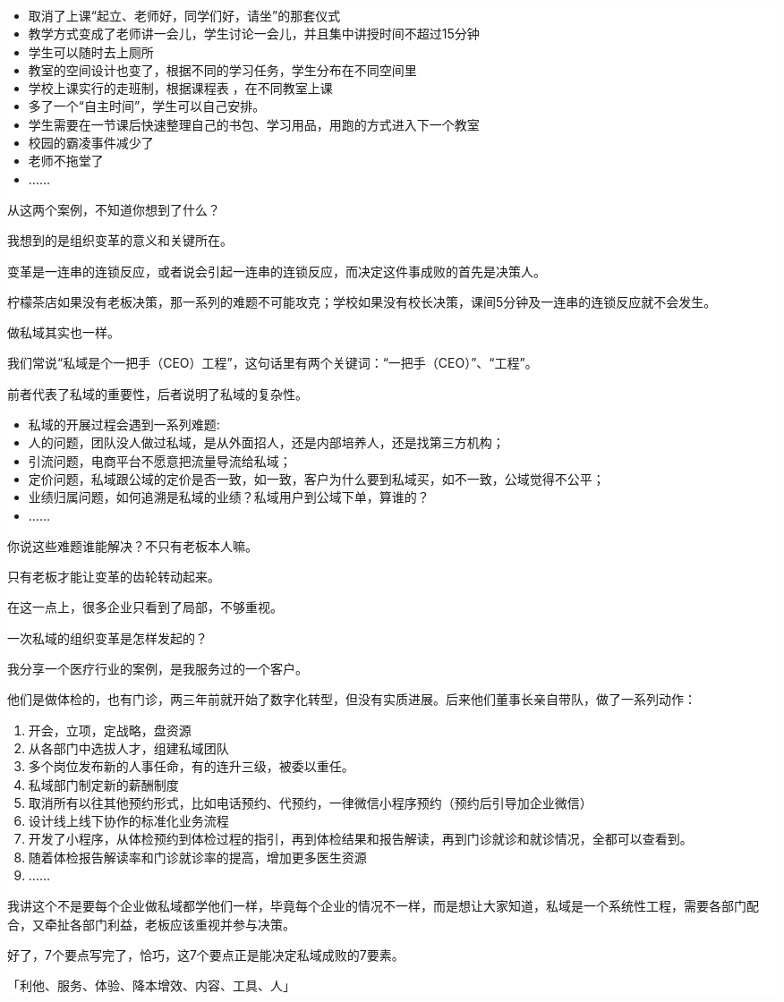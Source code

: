 *   取消了上课“起立、老师好，同学们好，请坐”的那套仪式
*   教学方式变成了老师讲一会儿，学生讨论一会儿，并且集中讲授时间不超过15分钟
*   学生可以随时去上厕所
*   教室的空间设计也变了，根据不同的学习任务，学生分布在不同空间里
*   学校上课实行的走班制，根据课程表 ，在不同教室上课
*   多了一个“自主时间”，学生可以自己安排。
*   学生需要在一节课后快速整理自己的书包、学习用品，用跑的方式进入下一个教室
*   校园的霸凌事件减少了
*   老师不拖堂了
*   ……

从这两个案例，不知道你想到了什么？

我想到的是组织变革的意义和关键所在。

变革是一连串的连锁反应，或者说会引起一连串的连锁反应，而决定这件事成败的首先是决策人。

柠檬茶店如果没有老板决策，那一系列的难题不可能攻克；学校如果没有校长决策，课间5分钟及一连串的连锁反应就不会发生。

做私域其实也一样。

我们常说“私域是个一把手（CEO）工程”，这句话里有两个关键词：“一把手（CEO）”、“工程”。

前者代表了私域的重要性，后者说明了私域的复杂性。

*   私域的开展过程会遇到一系列难题:
*   人的问题，团队没人做过私域，是从外面招人，还是内部培养人，还是找第三方机构；
*   引流问题，电商平台不愿意把流量导流给私域；
*   定价问题，私域跟公域的定价是否一致，如一致，客户为什么要到私域买，如不一致，公域觉得不公平；
*   业绩归属问题，如何追溯是私域的业绩？私域用户到公域下单，算谁的？
*   ……

你说这些难题谁能解决？不只有老板本人嘛。

只有老板才能让变革的齿轮转动起来。

在这一点上，很多企业只看到了局部，不够重视。

一次私域的组织变革是怎样发起的？

我分享一个医疗行业的案例，是我服务过的一个客户。

他们是做体检的，也有门诊，两三年前就开始了数字化转型，但没有实质进展。后来他们董事长亲自带队，做了一系列动作：

1.  开会，立项，定战略，盘资源
2.  从各部门中选拔人才，组建私域团队
3.  多个岗位发布新的人事任命，有的连升三级，被委以重任。
4.  私域部门制定新的薪酬制度
5.  取消所有以往其他预约形式，比如电话预约、代预约，一律微信小程序预约（预约后引导加企业微信）
6.  设计线上线下协作的标准化业务流程
7.  开发了小程序，从体检预约到体检过程的指引，再到体检结果和报告解读，再到门诊就诊和就诊情况，全都可以查看到。
8.  随着体检报告解读率和门诊就诊率的提高，增加更多医生资源
9.  ……

我讲这个不是要每个企业做私域都学他们一样，毕竟每个企业的情况不一样，而是想让大家知道，私域是一个系统性工程，需要各部门配合，又牵扯各部门利益，老板应该重视并参与决策。

好了，7个要点写完了，恰巧，这7个要点正是能决定私域成败的7要素。

「利他、服务、体验、降本增效、内容、工具、人」
